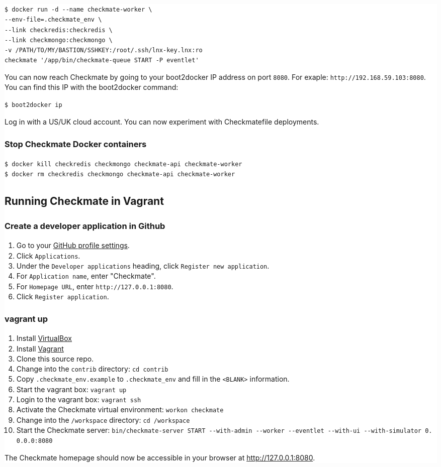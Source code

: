 ```
$ docker run -d --name checkmate-worker \
--env-file=.checkmate_env \
--link checkredis:checkredis \
--link checkmongo:checkmongo \
-v /PATH/TO/MY/BASTION/SSHKEY:/root/.ssh/lnx-key.lnx:ro
checkmate '/app/bin/checkmate-queue START -P eventlet'
```

You can now reach Checkmate by going to your boot2docker IP address on port
`8080`. For exaple: `http://192.168.59.103:8080`. You can find this IP with the
boot2docker command:

`$ boot2docker ip`

Log in with a US/UK cloud account. You can now experiment with Checkmatefile
deployments.

### Stop Checkmate Docker containers

```
$ docker kill checkredis checkmongo checkmate-api checkmate-worker
$ docker rm checkredis checkmongo checkmate-api checkmate-worker
```

## Running Checkmate in Vagrant

### Create a developer application in Github

1. Go to your [GitHub profile settings](https://github.com/settings/profile).
2. Click `Applications`.
3. Under the `Developer applications` heading, click `Register new application`.
4. For `Application name`, enter "Checkmate".
5. For `Homepage URL`, enter `http://127.0.0.1:8080`.
6. Click `Register application`.

### vagrant up

1. Install [VirtualBox](https://www.virtualbox.org/wiki/Downloads)
2. Install [Vagrant](https://www.vagrantup.com/downloads)
3. Clone this source repo.
4. Change into the `contrib` directory: `cd contrib`
5. Copy `.checkmate_env.example` to `.checkmate_env` and fill in the `<BLANK>`
   information.
6. Start the vagrant box: `vagrant up`
7. Login to the vagrant box: `vagrant ssh`
8. Activate the Checkmate virtual environment: `workon checkmate`
9. Change into the `/workspace` directory: `cd /workspace`
10. Start the Checkmate server:
    `bin/checkmate-server START --with-admin --worker --eventlet --with-ui --with-simulator 0.0.0.0:8080`

The Checkmate homepage should now be accessible in your browser at
http://127.0.0.1:8080.
